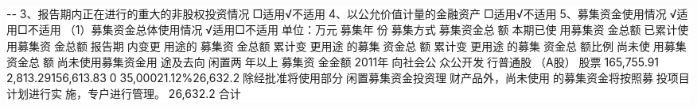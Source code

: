 --
3、报告期内正在进行的重大的非股权投资情况
□适用√不适用
4、以公允价值计量的金融资产
□适用√不适用
5、募集资金使用情况
√适用□不适用
（1）募集资金总体使用情况
√适用□不适用
单位：万元
募集年
份
募集方式
募集资金总
额
本期已使
用募集资
金总额
已累计使
用募集资
金总额
报告期
内变更
用途的
募集资
金总额
累计变
更用途
的募集
资金总
额
累计变
更用途
的募集
资金总
额比例
尚未使
用募集
资金总
额
尚未使用募集资金用
途及去向
闲置两
年以上
募集资
金金额
2011年
向社会公
众公开发
行普通股
（A股）
股票
165,755.91
2,813.29156,613.83
0
35,00021.12%26,632.2
除经批准将使用部分
闲置募集资金投资理
财产品外，尚未使用
的募集资金将按照募
投项目计划进行实
施，专户进行管理。
26,632.2
合计